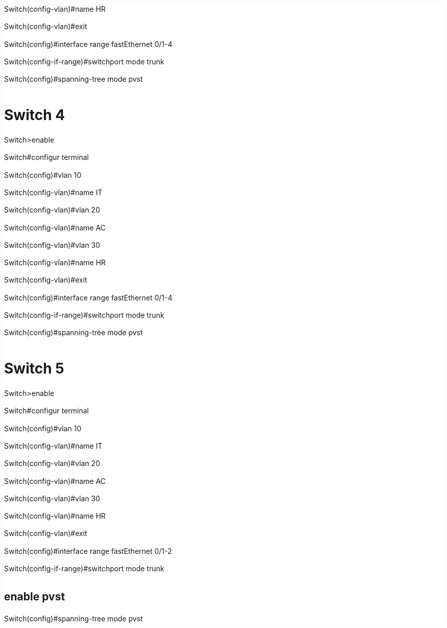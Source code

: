 Switch(config-vlan)#name HR

Switch(config-vlan)#exit

Switch(config)#interface range fastEthernet 0/1-4

Switch(config-if-range)#switchport mode trunk 

Switch(config)#spanning-tree mode pvst 


Switch 4 
=========================================================

Switch>enable

Switch#configur terminal 

Switch(config)#vlan 10 

Switch(config-vlan)#name IT

Switch(config-vlan)#vlan 20 

Switch(config-vlan)#name AC

Switch(config-vlan)#vlan 30 

Switch(config-vlan)#name HR

Switch(config-vlan)#exit

Switch(config)#interface range fastEthernet 0/1-4

Switch(config-if-range)#switchport mode trunk 

Switch(config)#spanning-tree mode pvst 


Switch 5 
=========================================================

Switch>enable

Switch#configur terminal 

Switch(config)#vlan 10 

Switch(config-vlan)#name IT

Switch(config-vlan)#vlan 20 

Switch(config-vlan)#name AC

Switch(config-vlan)#vlan 30 

Switch(config-vlan)#name HR

Switch(config-vlan)#exit

Switch(config)#interface range fastEthernet 0/1-2

Switch(config-if-range)#switchport mode trunk 

enable pvst
---------------------------------------------------------
Switch(config)#spanning-tree mode pvst 
